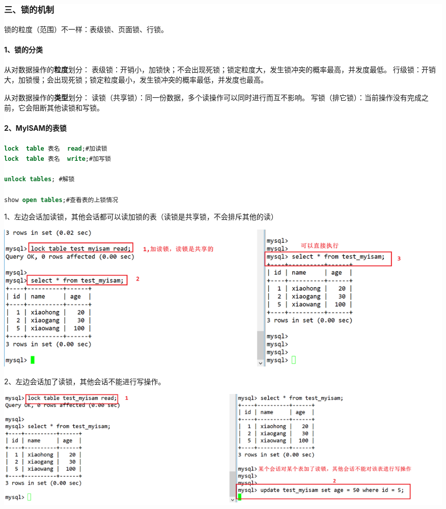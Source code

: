 

### 三、锁的机制

锁的粒度（范围）不一样：表级锁、页面锁、行锁。

#### 1、锁的分类

从对数据操作的**粒度**划分：
表级锁：开销小，加锁快；不会出现死锁；锁定粒度大，发生锁冲突的概率最高，并发度最低。
行级锁：开销大，加锁慢；会出现死锁；锁定粒度最小，发生锁冲突的概率最低，并发度也最高。

从对数据操作的**类型**划分：
读锁（共享锁）：同一份数据，多个读操作可以同时进行而互不影响。
写锁（排它锁）：当前操作没有完成之前，它会阻断其他读锁和写锁。



#### 2、MyISAM的表锁

```sql
lock  table 表名  read;#加读锁
lock  table 表名  write;#加写锁

unlock tables; #解锁

show open tables;#查看表的上锁情况
```

1、左边会话加读锁，其他会话都可以读加锁的表（读锁是共享锁，不会排斥其他的读）

![image-20220716111736428](C++44期数据库提高.assets/image-20220716111736428.png)

2、左边会话加了读锁，其他会话不能进行写操作。

![image-20220716112000408](C++44期数据库提高.assets/image-20220716112000408.png)
